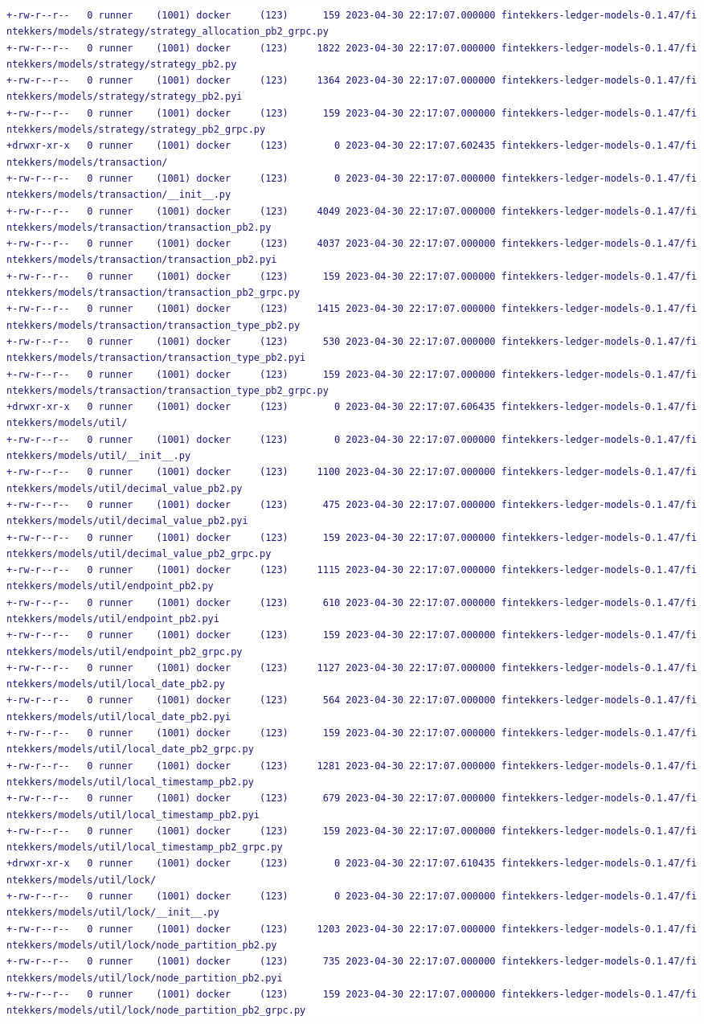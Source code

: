 ```diff
+-rw-r--r--   0 runner    (1001) docker     (123)      159 2023-04-30 22:17:07.000000 fintekkers-ledger-models-0.1.47/fintekkers/models/strategy/strategy_allocation_pb2_grpc.py
+-rw-r--r--   0 runner    (1001) docker     (123)     1822 2023-04-30 22:17:07.000000 fintekkers-ledger-models-0.1.47/fintekkers/models/strategy/strategy_pb2.py
+-rw-r--r--   0 runner    (1001) docker     (123)     1364 2023-04-30 22:17:07.000000 fintekkers-ledger-models-0.1.47/fintekkers/models/strategy/strategy_pb2.pyi
+-rw-r--r--   0 runner    (1001) docker     (123)      159 2023-04-30 22:17:07.000000 fintekkers-ledger-models-0.1.47/fintekkers/models/strategy/strategy_pb2_grpc.py
+drwxr-xr-x   0 runner    (1001) docker     (123)        0 2023-04-30 22:17:07.602435 fintekkers-ledger-models-0.1.47/fintekkers/models/transaction/
+-rw-r--r--   0 runner    (1001) docker     (123)        0 2023-04-30 22:17:07.000000 fintekkers-ledger-models-0.1.47/fintekkers/models/transaction/__init__.py
+-rw-r--r--   0 runner    (1001) docker     (123)     4049 2023-04-30 22:17:07.000000 fintekkers-ledger-models-0.1.47/fintekkers/models/transaction/transaction_pb2.py
+-rw-r--r--   0 runner    (1001) docker     (123)     4037 2023-04-30 22:17:07.000000 fintekkers-ledger-models-0.1.47/fintekkers/models/transaction/transaction_pb2.pyi
+-rw-r--r--   0 runner    (1001) docker     (123)      159 2023-04-30 22:17:07.000000 fintekkers-ledger-models-0.1.47/fintekkers/models/transaction/transaction_pb2_grpc.py
+-rw-r--r--   0 runner    (1001) docker     (123)     1415 2023-04-30 22:17:07.000000 fintekkers-ledger-models-0.1.47/fintekkers/models/transaction/transaction_type_pb2.py
+-rw-r--r--   0 runner    (1001) docker     (123)      530 2023-04-30 22:17:07.000000 fintekkers-ledger-models-0.1.47/fintekkers/models/transaction/transaction_type_pb2.pyi
+-rw-r--r--   0 runner    (1001) docker     (123)      159 2023-04-30 22:17:07.000000 fintekkers-ledger-models-0.1.47/fintekkers/models/transaction/transaction_type_pb2_grpc.py
+drwxr-xr-x   0 runner    (1001) docker     (123)        0 2023-04-30 22:17:07.606435 fintekkers-ledger-models-0.1.47/fintekkers/models/util/
+-rw-r--r--   0 runner    (1001) docker     (123)        0 2023-04-30 22:17:07.000000 fintekkers-ledger-models-0.1.47/fintekkers/models/util/__init__.py
+-rw-r--r--   0 runner    (1001) docker     (123)     1100 2023-04-30 22:17:07.000000 fintekkers-ledger-models-0.1.47/fintekkers/models/util/decimal_value_pb2.py
+-rw-r--r--   0 runner    (1001) docker     (123)      475 2023-04-30 22:17:07.000000 fintekkers-ledger-models-0.1.47/fintekkers/models/util/decimal_value_pb2.pyi
+-rw-r--r--   0 runner    (1001) docker     (123)      159 2023-04-30 22:17:07.000000 fintekkers-ledger-models-0.1.47/fintekkers/models/util/decimal_value_pb2_grpc.py
+-rw-r--r--   0 runner    (1001) docker     (123)     1115 2023-04-30 22:17:07.000000 fintekkers-ledger-models-0.1.47/fintekkers/models/util/endpoint_pb2.py
+-rw-r--r--   0 runner    (1001) docker     (123)      610 2023-04-30 22:17:07.000000 fintekkers-ledger-models-0.1.47/fintekkers/models/util/endpoint_pb2.pyi
+-rw-r--r--   0 runner    (1001) docker     (123)      159 2023-04-30 22:17:07.000000 fintekkers-ledger-models-0.1.47/fintekkers/models/util/endpoint_pb2_grpc.py
+-rw-r--r--   0 runner    (1001) docker     (123)     1127 2023-04-30 22:17:07.000000 fintekkers-ledger-models-0.1.47/fintekkers/models/util/local_date_pb2.py
+-rw-r--r--   0 runner    (1001) docker     (123)      564 2023-04-30 22:17:07.000000 fintekkers-ledger-models-0.1.47/fintekkers/models/util/local_date_pb2.pyi
+-rw-r--r--   0 runner    (1001) docker     (123)      159 2023-04-30 22:17:07.000000 fintekkers-ledger-models-0.1.47/fintekkers/models/util/local_date_pb2_grpc.py
+-rw-r--r--   0 runner    (1001) docker     (123)     1281 2023-04-30 22:17:07.000000 fintekkers-ledger-models-0.1.47/fintekkers/models/util/local_timestamp_pb2.py
+-rw-r--r--   0 runner    (1001) docker     (123)      679 2023-04-30 22:17:07.000000 fintekkers-ledger-models-0.1.47/fintekkers/models/util/local_timestamp_pb2.pyi
+-rw-r--r--   0 runner    (1001) docker     (123)      159 2023-04-30 22:17:07.000000 fintekkers-ledger-models-0.1.47/fintekkers/models/util/local_timestamp_pb2_grpc.py
+drwxr-xr-x   0 runner    (1001) docker     (123)        0 2023-04-30 22:17:07.610435 fintekkers-ledger-models-0.1.47/fintekkers/models/util/lock/
+-rw-r--r--   0 runner    (1001) docker     (123)        0 2023-04-30 22:17:07.000000 fintekkers-ledger-models-0.1.47/fintekkers/models/util/lock/__init__.py
+-rw-r--r--   0 runner    (1001) docker     (123)     1203 2023-04-30 22:17:07.000000 fintekkers-ledger-models-0.1.47/fintekkers/models/util/lock/node_partition_pb2.py
+-rw-r--r--   0 runner    (1001) docker     (123)      735 2023-04-30 22:17:07.000000 fintekkers-ledger-models-0.1.47/fintekkers/models/util/lock/node_partition_pb2.pyi
+-rw-r--r--   0 runner    (1001) docker     (123)      159 2023-04-30 22:17:07.000000 fintekkers-ledger-models-0.1.47/fintekkers/models/util/lock/node_partition_pb2_grpc.py
```